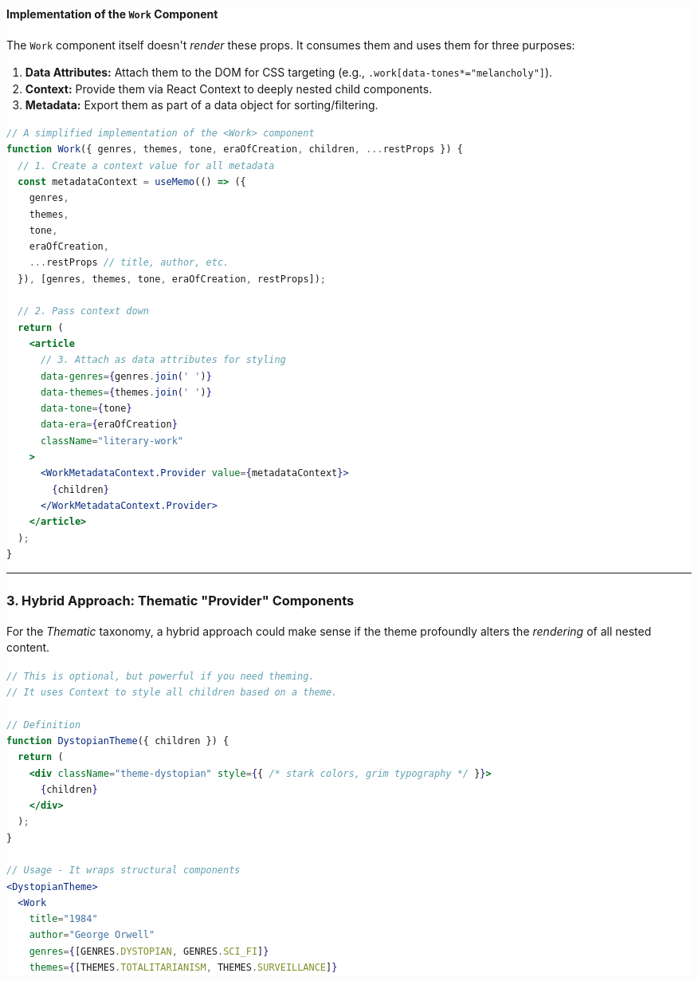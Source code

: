 #### Implementation of the `Work` Component

The `Work` component itself doesn't *render* these props. It consumes them and uses them for three purposes:
1.  **Data Attributes:** Attach them to the DOM for CSS targeting (e.g., `.work[data-tones*="melancholy"]`).
2.  **Context:** Provide them via React Context to deeply nested child components.
3.  **Metadata:** Export them as part of a data object for sorting/filtering.

```jsx
// A simplified implementation of the <Work> component
function Work({ genres, themes, tone, eraOfCreation, children, ...restProps }) {
  // 1. Create a context value for all metadata
  const metadataContext = useMemo(() => ({
    genres,
    themes,
    tone,
    eraOfCreation,
    ...restProps // title, author, etc.
  }), [genres, themes, tone, eraOfCreation, restProps]);

  // 2. Pass context down
  return (
    <article
      // 3. Attach as data attributes for styling
      data-genres={genres.join(' ')}
      data-themes={themes.join(' ')}
      data-tone={tone}
      data-era={eraOfCreation}
      className="literary-work"
    >
      <WorkMetadataContext.Provider value={metadataContext}>
        {children}
      </WorkMetadataContext.Provider>
    </article>
  );
}
```

---

### 3. Hybrid Approach: Thematic "Provider" Components

For the *Thematic* taxonomy, a hybrid approach could make sense if the theme profoundly alters the *rendering* of all nested content.

```jsx
// This is optional, but powerful if you need theming.
// It uses Context to style all children based on a theme.

// Definition
function DystopianTheme({ children }) {
  return (
    <div className="theme-dystopian" style={{ /* stark colors, grim typography */ }}>
      {children}
    </div>
  );
}

// Usage - It wraps structural components
<DystopianTheme>
  <Work
    title="1984"
    author="George Orwell"
    genres={[GENRES.DYSTOPIAN, GENRES.SCI_FI]}
    themes={[THEMES.TOTALITARIANISM, THEMES.SURVEILLANCE]}
```